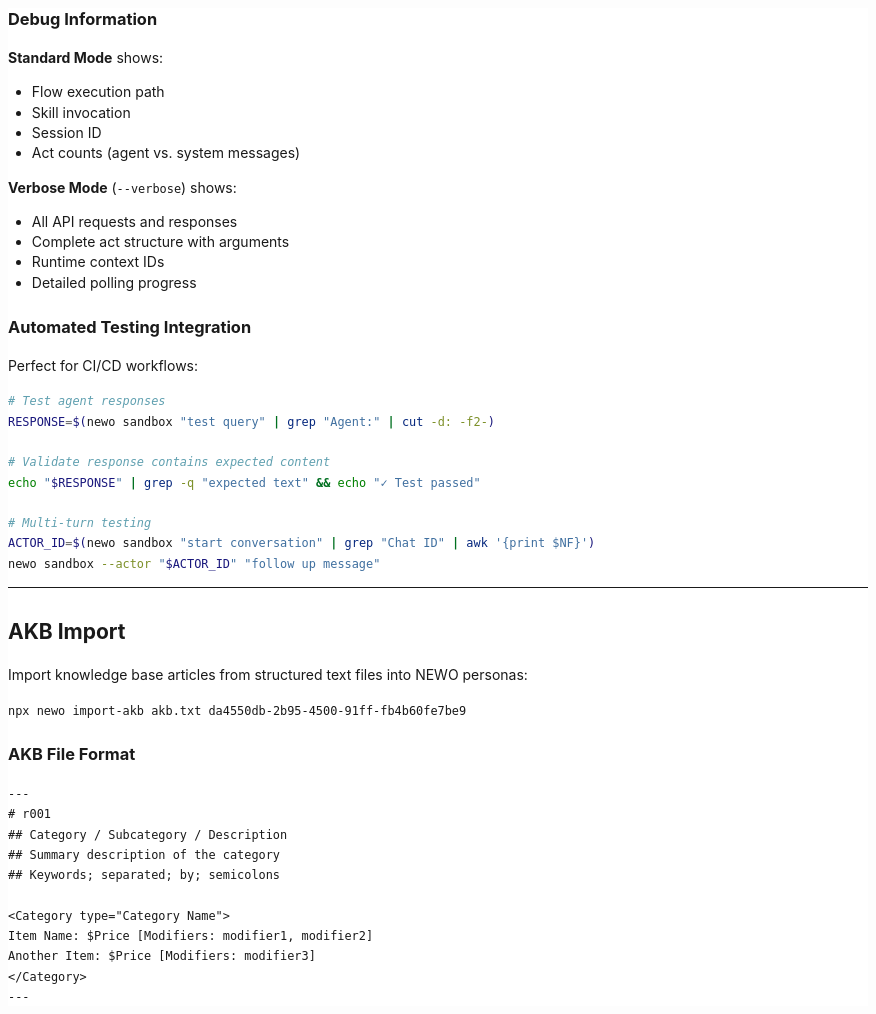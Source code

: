 ### Debug Information

**Standard Mode** shows:
- Flow execution path
- Skill invocation
- Session ID
- Act counts (agent vs. system messages)

**Verbose Mode** (`--verbose`) shows:
- All API requests and responses
- Complete act structure with arguments
- Runtime context IDs
- Detailed polling progress

### Automated Testing Integration

Perfect for CI/CD workflows:

```bash
# Test agent responses
RESPONSE=$(newo sandbox "test query" | grep "Agent:" | cut -d: -f2-)

# Validate response contains expected content
echo "$RESPONSE" | grep -q "expected text" && echo "✓ Test passed"

# Multi-turn testing
ACTOR_ID=$(newo sandbox "start conversation" | grep "Chat ID" | awk '{print $NF}')
newo sandbox --actor "$ACTOR_ID" "follow up message"
```

---

## AKB Import

Import knowledge base articles from structured text files into NEWO personas:

```bash
npx newo import-akb akb.txt da4550db-2b95-4500-91ff-fb4b60fe7be9
```

### AKB File Format
```
---
# r001
## Category / Subcategory / Description
## Summary description of the category
## Keywords; separated; by; semicolons

<Category type="Category Name">
Item Name: $Price [Modifiers: modifier1, modifier2]
Another Item: $Price [Modifiers: modifier3]
</Category>
---
```
